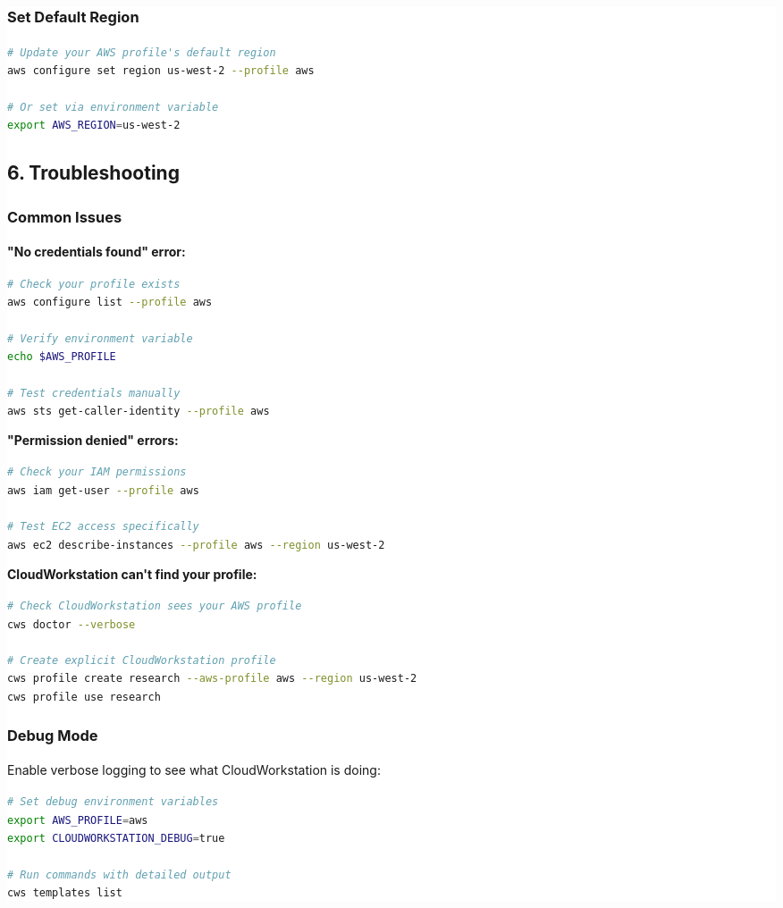 ### Set Default Region

```bash
# Update your AWS profile's default region
aws configure set region us-west-2 --profile aws

# Or set via environment variable
export AWS_REGION=us-west-2
```

## 6. Troubleshooting

### Common Issues

**"No credentials found" error:**
```bash
# Check your profile exists
aws configure list --profile aws

# Verify environment variable
echo $AWS_PROFILE

# Test credentials manually
aws sts get-caller-identity --profile aws
```

**"Permission denied" errors:**
```bash
# Check your IAM permissions
aws iam get-user --profile aws

# Test EC2 access specifically
aws ec2 describe-instances --profile aws --region us-west-2
```

**CloudWorkstation can't find your profile:**
```bash
# Check CloudWorkstation sees your AWS profile
cws doctor --verbose

# Create explicit CloudWorkstation profile
cws profile create research --aws-profile aws --region us-west-2
cws profile use research
```

### Debug Mode

Enable verbose logging to see what CloudWorkstation is doing:

```bash
# Set debug environment variables
export AWS_PROFILE=aws
export CLOUDWORKSTATION_DEBUG=true

# Run commands with detailed output
cws templates list
```
